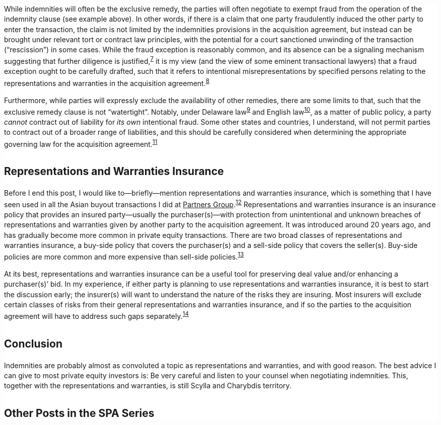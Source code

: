While indemnities will often be the exclusive remedy, the parties will often negotiate to exempt fraud from the operation of the indemnity clause (see example above). In other words, if there is a claim that one party fraudulently induced the other party to enter the transaction, the claim is not limited by the indemnities provisions in the acquisition agreement, but instead can be brought under relevant tort or contract law principles, with the potential for a court sanctioned unwinding of the transaction (“rescission”) in some cases. While the fraud exception is reasonably common, and its absence can be a signaling mechanism suggesting that further diligence is justified,<sup><a href="#fn07" id="fref07">7</a></sup> it is my view (and the view of some eminent transactional lawyers) that a fraud exception ought to be carefully drafted, such that it refers to intentional misrepresentations by specified persons relating to the representations and warranties in the acquisition agreement.<sup><a href="#fn08" id="fref08">8</a></sup>

Furthermore, while parties will expressly exclude the availability of other remedies, there are some limits to that, such that the exclusive remedy clause is not “watertight”. Notably, under Delaware law<sup><a href="#fn09" id="fref09">9</a></sup> and English law<sup><a href="#fn10" id="fref10">10</a></sup>, as a matter of public policy, a party _cannot_ contract out of liability for _its own_ intentional fraud. Some other states and countries, I understand, will not permit parties to contract out of a broader range of liabilities, and this should be carefully considered when determining the appropriate governing law for the acquisition agreement.<sup><a href="#fn11" id="fref11">11</a></sup> 

## Representations and Warranties Insurance

Before I end this post, I would like to—briefly—mention representations and warranties insurance, which is something that I have seen used in all the Asian buyout transactions I did at [Partners Group](http://partnersgroup.com/).<sup><a href="#fn12" id="fref12">12</a></sup> Representations and warranties insurance is an insurance policy that provides an insured party—usually the purchaser(s)—with protection from unintentional and unknown breaches of representations and warranties given by another party to the acquisition agreement. It was introduced around 20 years ago, and has gradually become more common in private equity transactions. There are two broad classes of representations and warranties insurance, a buy-side policy that covers the purchaser(s) and a sell-side policy that covers the seller(s). Buy-side policies are more common and more expensive than sell-side policies.<sup><a href="#fn13" id="fref13">13</a></sup>

At its best, representations and warranties insurance can be a useful tool for preserving deal value and/or enhancing a purchaser(s)’ bid. In my experience, if either party is planning to use representations and warranties insurance, it is best to start the discussion early; the insurer(s) will want to understand the nature of the risks they are insuring. Most insurers will exclude certain classes of risks from their general representations and warranties insurance, and if so the parties to the acquisition agreement will have to address such gaps separately.<sup><a href="#fn14" id="fref14">14</a></sup> 

## Conclusion 

Indemnities are probably almost as convoluted a topic as representations and warranties, and with good reason. The best advice I can give to most private equity investors is: Be very careful and listen to your counsel when negotiating indemnities. This, together with the representations and warranties, is still Scylla and Charybdis territory.

## Other Posts in the <abbr>SPA</abbr> Series
